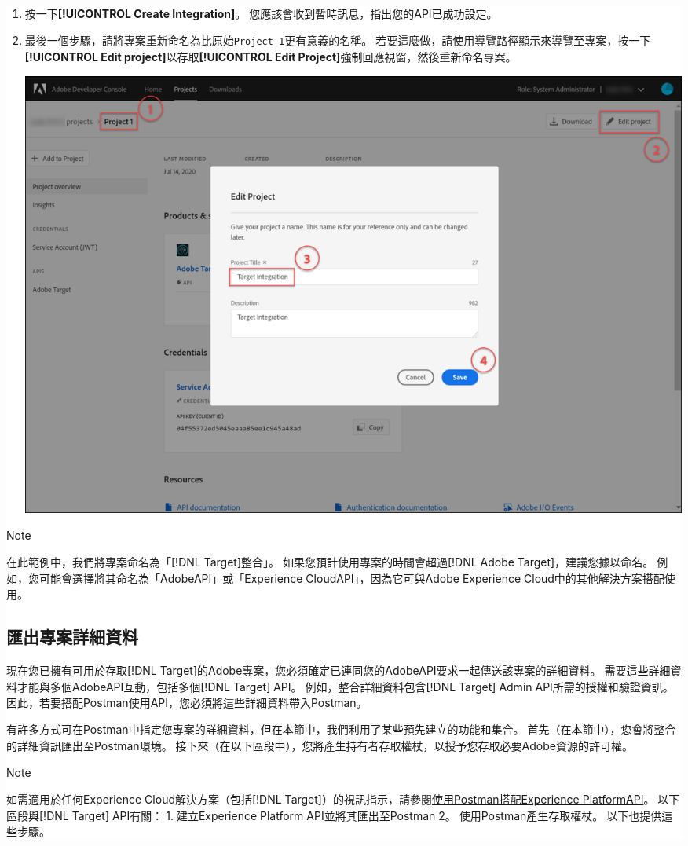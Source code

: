 1. 按一下&#x200B;**[!UICONTROL Create Integration]**。 您應該會收到暫時訊息，指出您的API已成功設定。
1. 最後一個步驟，請將專案重新命名為比原始`Project 1`更有意義的名稱。 若要這麼做，請使用導覽路徑顯示來導覽至專案，按一下&#x200B;**[!UICONTROL Edit project]**&#x200B;以存取&#x200B;**[!UICONTROL Edit Project]**&#x200B;強制回應視窗，然後重新命名專案。

   ![configure-io-target-createproject11](assets/configure-io-target-createproject11.png)

>[!NOTE]
>
>在此範例中，我們將專案命名為「[!DNL Target]整合」。 如果您預計使用專案的時間會超過[!DNL Adobe Target]，建議您據以命名。 例如，您可能會選擇將其命名為「AdobeAPI」或「Experience CloudAPI」，因為它可與Adobe Experience Cloud中的其他解決方案搭配使用。

## 匯出專案詳細資料

現在您已擁有可用於存取[!DNL Target]的Adobe專案，您必須確定已連同您的AdobeAPI要求一起傳送該專案的詳細資料。 需要這些詳細資料才能與多個AdobeAPI互動，包括多個[!DNL Target] API。 例如，整合詳細資料包含[!DNL Target] Admin API所需的授權和驗證資訊。 因此，若要搭配Postman使用API，您必須將這些詳細資料帶入Postman。

有許多方式可在Postman中指定您專案的詳細資料，但在本節中，我們利用了某些預先建立的功能和集合。 首先（在本節中），您會將整合的詳細資訊匯出至Postman環境。 接下來（在以下區段中），您將產生持有者存取權杖，以授予您存取必要Adobe資源的許可權。

>[!NOTE]
>
>如需適用於任何Experience Cloud解決方案（包括[!DNL Target]）的視訊指示，請參閱[使用Postman搭配Experience PlatformAPI](https://experienceleague.adobe.com/docs/platform-learn/tutorials/platform-api-authentication.html?lang=zh-Hant)。 以下區段與[!DNL Target] API有關： 1. 建立Experience Platform API並將其匯出至Postman 2。 使用Postman產生存取權杖。 以下也提供這些步驟。
